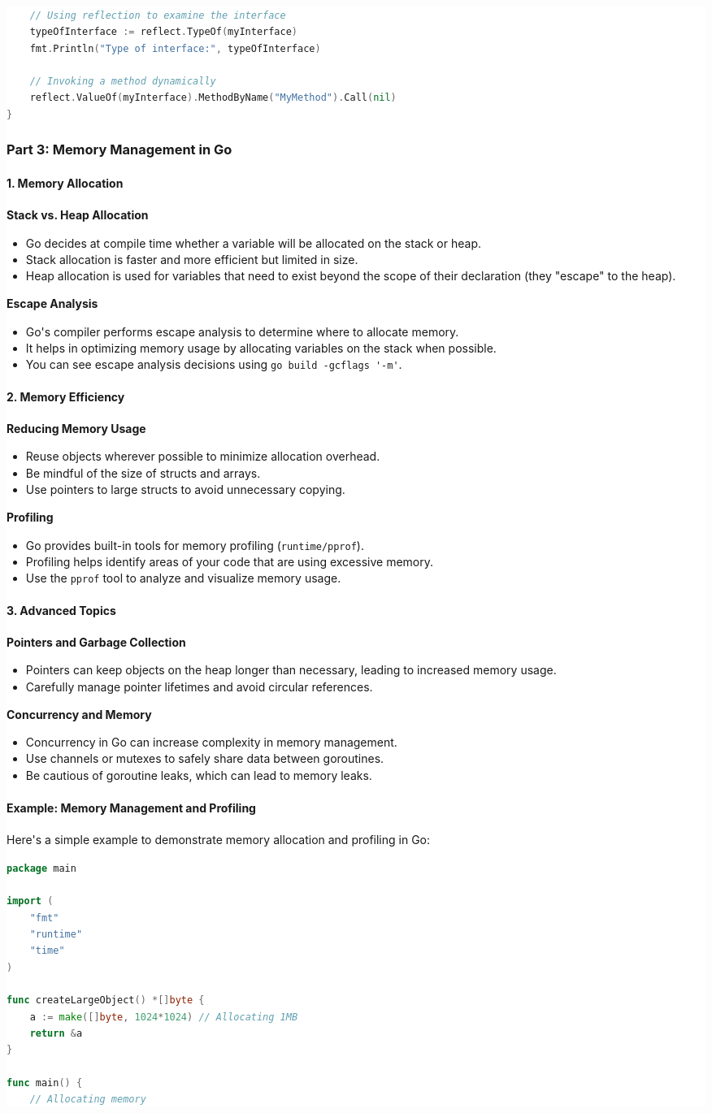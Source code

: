 ```go
    // Using reflection to examine the interface
    typeOfInterface := reflect.TypeOf(myInterface)
    fmt.Println("Type of interface:", typeOfInterface)

    // Invoking a method dynamically
    reflect.ValueOf(myInterface).MethodByName("MyMethod").Call(nil)
}
```

### Part 3: Memory Management in Go

#### 1. Memory Allocation

**Stack vs. Heap Allocation**
- Go decides at compile time whether a variable will be allocated on the stack or heap.
- Stack allocation is faster and more efficient but limited in size.
- Heap allocation is used for variables that need to exist beyond the scope of their declaration (they "escape" to the heap).

**Escape Analysis**
- Go's compiler performs escape analysis to determine where to allocate memory.
- It helps in optimizing memory usage by allocating variables on the stack when possible.
- You can see escape analysis decisions using `go build -gcflags '-m'`.

#### 2. Memory Efficiency

**Reducing Memory Usage**
- Reuse objects wherever possible to minimize allocation overhead.
- Be mindful of the size of structs and arrays.
- Use pointers to large structs to avoid unnecessary copying.

**Profiling**
- Go provides built-in tools for memory profiling (`runtime/pprof`).
- Profiling helps identify areas of your code that are using excessive memory.
- Use the `pprof` tool to analyze and visualize memory usage.

#### 3. Advanced Topics

**Pointers and Garbage Collection**
- Pointers can keep objects on the heap longer than necessary, leading to increased memory usage.
- Carefully manage pointer lifetimes and avoid circular references.

**Concurrency and Memory**
- Concurrency in Go can increase complexity in memory management.
- Use channels or mutexes to safely share data between goroutines.
- Be cautious of goroutine leaks, which can lead to memory leaks.

#### Example: Memory Management and Profiling

Here's a simple example to demonstrate memory allocation and profiling in Go:

```go
package main

import (
    "fmt"
    "runtime"
    "time"
)

func createLargeObject() *[]byte {
    a := make([]byte, 1024*1024) // Allocating 1MB
    return &a
}

func main() {
    // Allocating memory
```